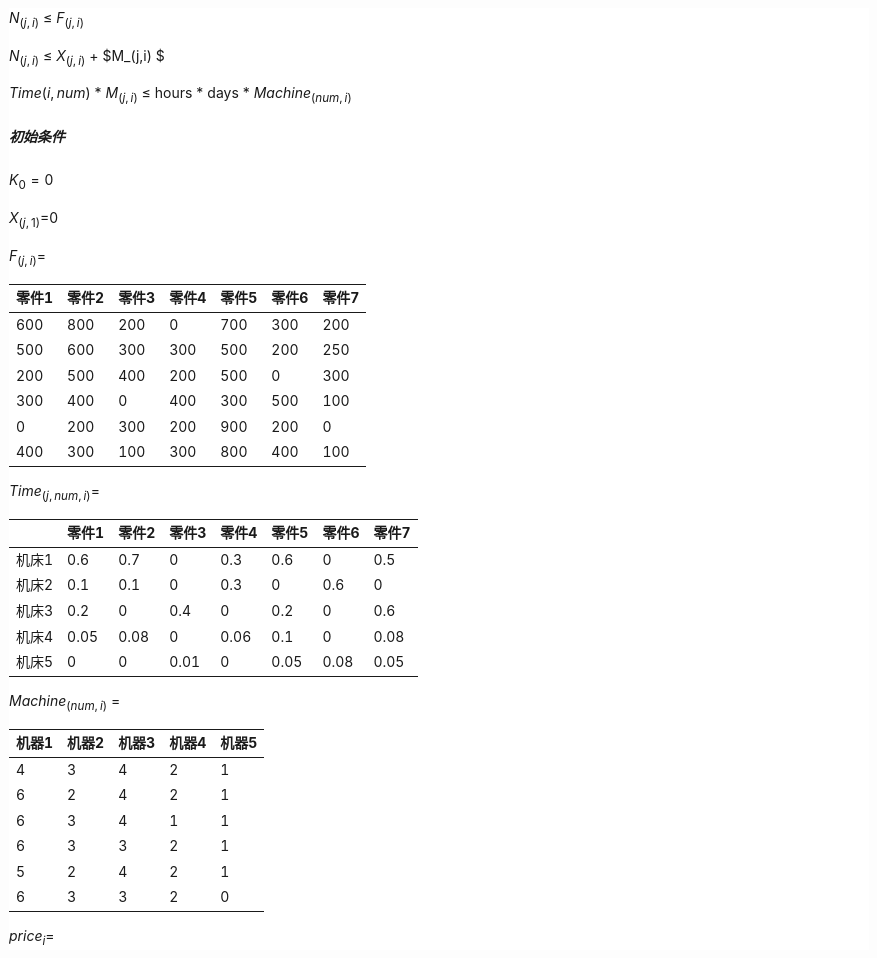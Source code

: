 $N_(j,i)$ $\leq$ $F_(j,i)$

$N_(j,i)$ $\leq$ $X_(j,i)$ + $M_(j,i) $

$Time(i,num)$ * $M_(j,i)$ $\leq$ hours  *  days  *   $Machine_(num,i)$

##### 初始条件

$K_0=0$

$X_(j,1)$=0

$F_(j,i)$=

| 零件1 | 零件2 | 零件3 | 零件4 | 零件5 | 零件6 | 零件7 |
| ----- | ----- | ----- | ----- | ----- | ----- | ----- |
| 600   | 800   | 200   | 0     | 700   | 300   | 200   |
| 500   | 600   | 300   | 300   | 500   | 200   | 250   |
| 200   | 500   | 400   | 200   | 500   | 0     | 300   |
| 300   | 400   | 0     | 400   | 300   | 500   | 100   |
| 0     | 200   | 300   | 200   | 900   | 200   | 0     |
| 400   | 300   | 100   | 300   | 800   | 400   | 100   |

$Time_(j,num,i)$=

|       | 零件1 | 零件2 | 零件3 | 零件4 | 零件5 | 零件6 | 零件7 |
| ----- | ----- | ----- | ----- | ----- | ----- | ----- | ----- |
| 机床1 | 0.6   | 0.7   | 0     | 0.3   | 0.6   | 0     | 0.5   |
| 机床2 | 0.1   | 0.1   | 0     | 0.3   | 0     | 0.6   | 0     |
| 机床3 | 0.2   | 0     | 0.4   | 0     | 0.2   | 0     | 0.6   |
| 机床4 | 0.05  | 0.08  | 0     | 0.06  | 0.1   | 0     | 0.08  |
| 机床5 | 0     | 0     | 0.01  | 0     | 0.05  | 0.08  | 0.05  |

$Machine_(num,i)$	=

| 机器1 | 机器2 | 机器3 | 机器4 | 机器5 |
| ----- | ----- | ----- | ----- | ----- |
| 4     | 3     | 4     | 2     | 1     |
| 6     | 2     | 4     | 2     | 1     |
| 6     | 3     | 4     | 1     | 1     |
| 6     | 3     | 3     | 2     | 1     |
| 5     | 2     | 4     | 2     | 1     |
| 6     | 3     | 3     | 2     | 0     |

$price_i$=
